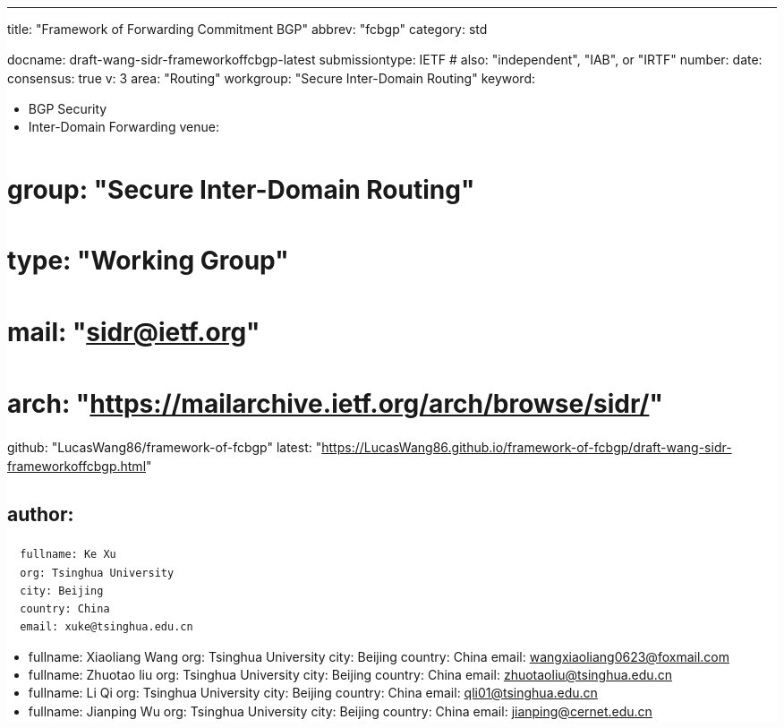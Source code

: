 ---
title: "Framework of Forwarding Commitment BGP"
abbrev: "fcbgp"
category: std

docname: draft-wang-sidr-frameworkoffcbgp-latest
submissiontype: IETF  # also: "independent", "IAB", or "IRTF"
number:
date:
consensus: true
v: 3
area: "Routing"
workgroup: "Secure Inter-Domain Routing"
keyword:
 - BGP Security
 - Inter-Domain Forwarding
venue:
  # group: "Secure Inter-Domain Routing"
  # type: "Working Group"
  # mail: "sidr@ietf.org"
  # arch: "https://mailarchive.ietf.org/arch/browse/sidr/"
  github: "LucasWang86/framework-of-fcbgp"
  latest: "https://LucasWang86.github.io/framework-of-fcbgp/draft-wang-sidr-frameworkoffcbgp.html"

author:
  -
      fullname: Ke Xu
      org: Tsinghua University
      city: Beijing
      country: China
      email: xuke@tsinghua.edu.cn
  -
      fullname: Xiaoliang Wang
      org: Tsinghua University
      city: Beijing
      country: China
      email: wangxiaoliang0623@foxmail.com
  -
      fullname: Zhuotao liu
      org: Tsinghua University
      city: Beijing
      country: China
      email: zhuotaoliu@tsinghua.edu.cn
  -
      fullname: Li Qi
      org: Tsinghua University
      city: Beijing
      country: China
      email: qli01@tsinghua.edu.cn
  -
      fullname: Jianping Wu
      org: Tsinghua University
      city: Beijing
      country: China
      email: jianping@cernet.edu.cn

